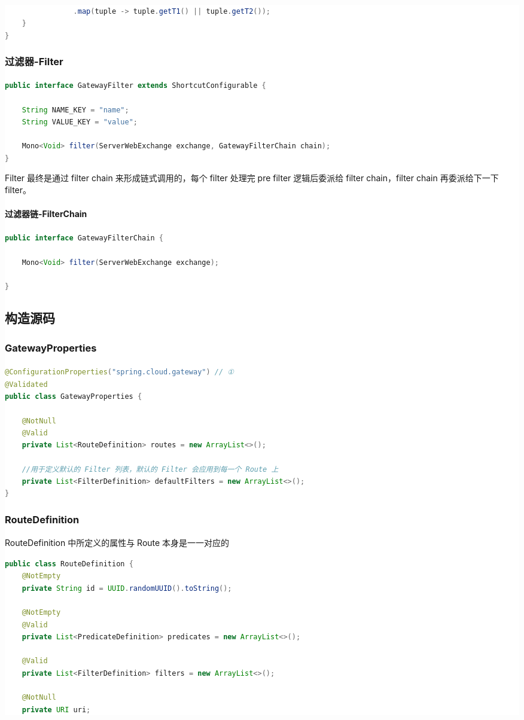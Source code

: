 ```java
                .map(tuple -> tuple.getT1() || tuple.getT2());
    }
}
```

### 过滤器-Filter

```java
public interface GatewayFilter extends ShortcutConfigurable {

    String NAME_KEY = "name";
    String VALUE_KEY = "value";

    Mono<Void> filter(ServerWebExchange exchange, GatewayFilterChain chain);
}
```

Filter 最终是通过 filter chain 来形成链式调用的，每个 filter 处理完 pre filter 逻辑后委派给  filter chain，filter chain 再委派给下一下 filter。

#### 过滤器链-FilterChain

```java
public interface GatewayFilterChain {

    Mono<Void> filter(ServerWebExchange exchange);

}
```

## 构造源码

### GatewayProperties 

```java
@ConfigurationProperties("spring.cloud.gateway") // ①
@Validated
public class GatewayProperties {

    @NotNull
    @Valid
    private List<RouteDefinition> routes = new ArrayList<>(); 

    //用于定义默认的 Filter 列表，默认的 Filter 会应用到每一个 Route 上
    private List<FilterDefinition> defaultFilters = new ArrayList<>(); 
}
```

### RouteDefinition

RouteDefinition 中所定义的属性与 Route 本身是一一对应的

```java
public class RouteDefinition {
    @NotEmpty
    private String id = UUID.randomUUID().toString(); 

    @NotEmpty
    @Valid
    private List<PredicateDefinition> predicates = new ArrayList<>(); 

    @Valid
    private List<FilterDefinition> filters = new ArrayList<>();  

    @NotNull
    private URI uri;  
```